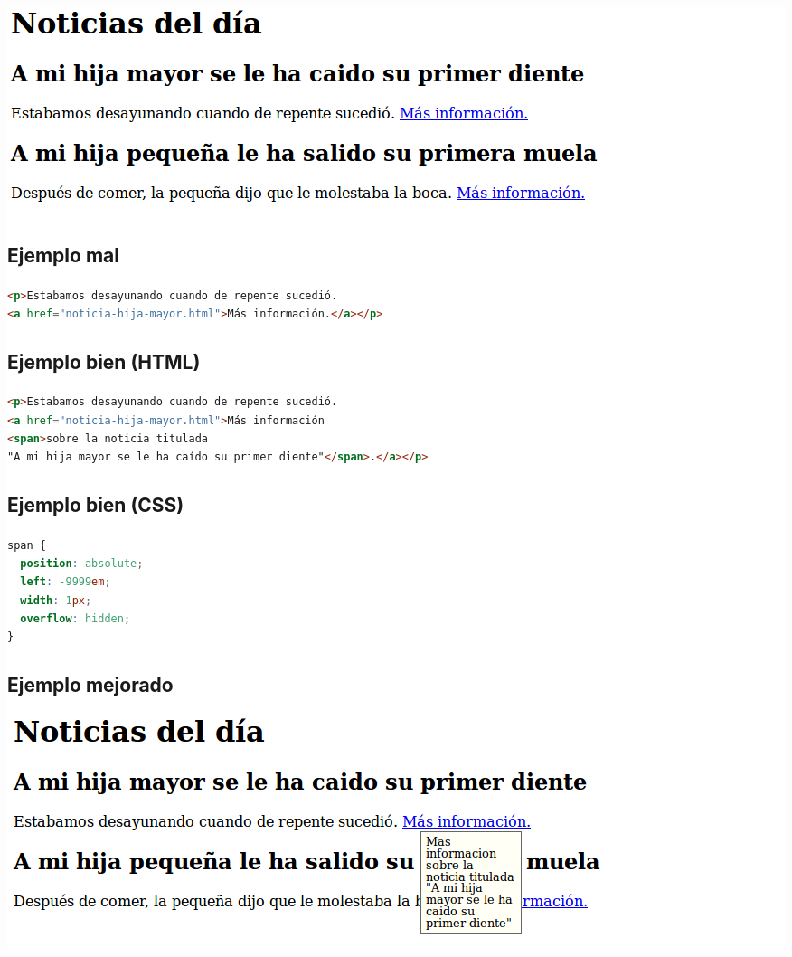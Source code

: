 ![Evitar los enlaces tipo "Pincha aquí"](../img/enlaces-mal.png)

## Ejemplo mal

```html
<p>Estabamos desayunando cuando de repente sucedió.
<a href="noticia-hija-mayor.html">Más información.</a></p>
```

## Ejemplo bien (HTML)

```html
<p>Estabamos desayunando cuando de repente sucedió.
<a href="noticia-hija-mayor.html">Más información
<span>sobre la noticia titulada
"A mi hija mayor se le ha caído su primer diente"</span>.</a></p>
```

## Ejemplo bien (CSS)

```css
span {
  position: absolute;
  left: -9999em;
  width: 1px;
  overflow: hidden;
}
```

## Ejemplo mejorado

![Enlaces tipo "Pincha aquí" accesibles](../img/enlaces-rebien.png)
